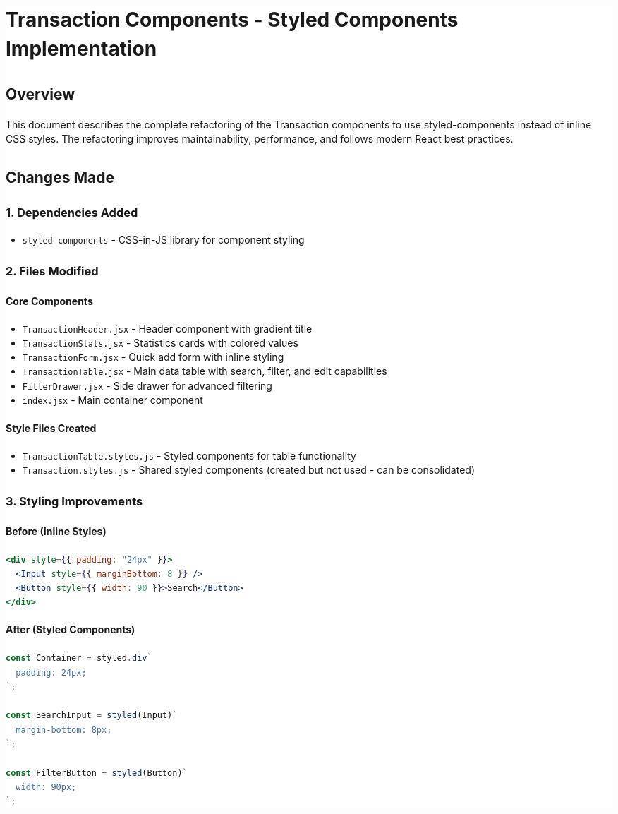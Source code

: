 # Transaction Components - Styled Components Implementation

## Overview

This document describes the complete refactoring of the Transaction components to use styled-components instead of inline CSS styles. The refactoring improves maintainability, performance, and follows modern React best practices.

## Changes Made

### 1. Dependencies Added

- `styled-components` - CSS-in-JS library for component styling

### 2. Files Modified

#### Core Components

- `TransactionHeader.jsx` - Header component with gradient title
- `TransactionStats.jsx` - Statistics cards with colored values
- `TransactionForm.jsx` - Quick add form with inline styling
- `TransactionTable.jsx` - Main data table with search, filter, and edit capabilities
- `FilterDrawer.jsx` - Side drawer for advanced filtering
- `index.jsx` - Main container component

#### Style Files Created

- `TransactionTable.styles.js` - Styled components for table functionality
- `Transaction.styles.js` - Shared styled components (created but not used - can be consolidated)

### 3. Styling Improvements

#### Before (Inline Styles)

```jsx
<div style={{ padding: "24px" }}>
  <Input style={{ marginBottom: 8 }} />
  <Button style={{ width: 90 }}>Search</Button>
</div>
```

#### After (Styled Components)

```jsx
const Container = styled.div`
  padding: 24px;
`;

const SearchInput = styled(Input)`
  margin-bottom: 8px;
`;

const FilterButton = styled(Button)`
  width: 90px;
`;
```
